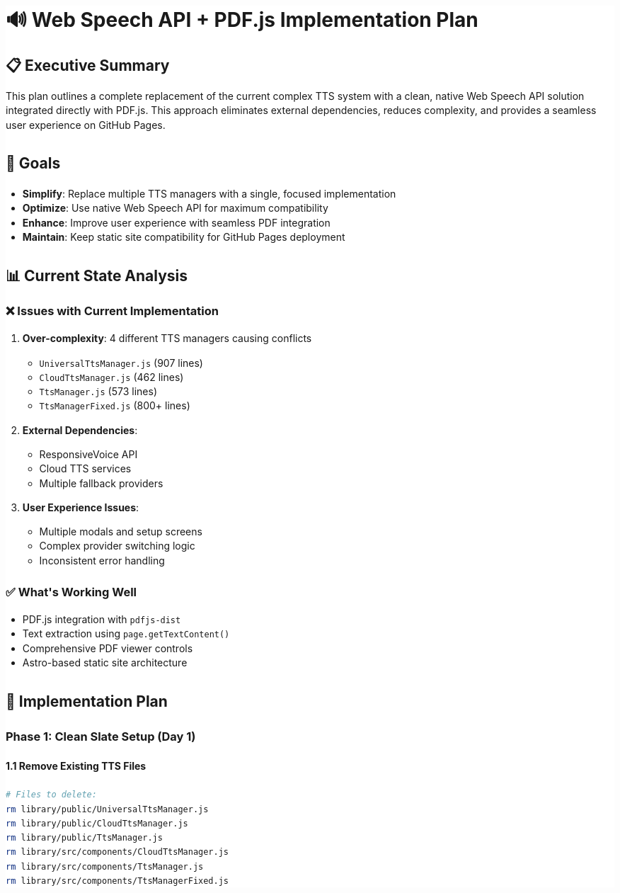 # 🔊 Web Speech API + PDF.js Implementation Plan

## 📋 Executive Summary

This plan outlines a complete replacement of the current complex TTS system with a clean, native Web Speech API solution integrated directly with PDF.js. This approach eliminates external dependencies, reduces complexity, and provides a seamless user experience on GitHub Pages.

## 🎯 Goals

- **Simplify**: Replace multiple TTS managers with a single, focused implementation
- **Optimize**: Use native Web Speech API for maximum compatibility
- **Enhance**: Improve user experience with seamless PDF integration
- **Maintain**: Keep static site compatibility for GitHub Pages deployment

## 📊 Current State Analysis

### ❌ Issues with Current Implementation
1. **Over-complexity**: 4 different TTS managers causing conflicts
   - `UniversalTtsManager.js` (907 lines)
   - `CloudTtsManager.js` (462 lines) 
   - `TtsManager.js` (573 lines)
   - `TtsManagerFixed.js` (800+ lines)

2. **External Dependencies**: 
   - ResponsiveVoice API
   - Cloud TTS services
   - Multiple fallback providers

3. **User Experience Issues**:
   - Multiple modals and setup screens
   - Complex provider switching logic
   - Inconsistent error handling

### ✅ What's Working Well
- PDF.js integration with `pdfjs-dist`
- Text extraction using `page.getTextContent()`
- Comprehensive PDF viewer controls
- Astro-based static site architecture

## 🚀 Implementation Plan

### Phase 1: Clean Slate Setup (Day 1)

#### 1.1 Remove Existing TTS Files
```bash
# Files to delete:
rm library/public/UniversalTtsManager.js
rm library/public/CloudTtsManager.js  
rm library/public/TtsManager.js
rm library/src/components/CloudTtsManager.js
rm library/src/components/TtsManager.js
rm library/src/components/TtsManagerFixed.js
```
